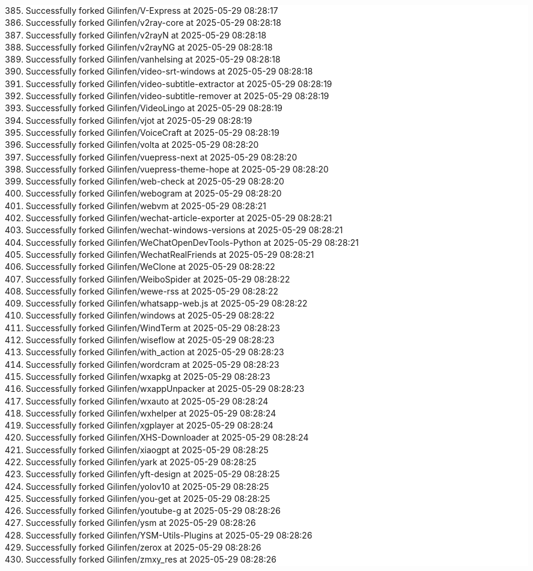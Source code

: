 385. Successfully forked Gilinfen/V-Express at 2025-05-29 08:28:17
386. Successfully forked Gilinfen/v2ray-core at 2025-05-29 08:28:18
387. Successfully forked Gilinfen/v2rayN at 2025-05-29 08:28:18
388. Successfully forked Gilinfen/v2rayNG at 2025-05-29 08:28:18
389. Successfully forked Gilinfen/vanhelsing at 2025-05-29 08:28:18
390. Successfully forked Gilinfen/video-srt-windows at 2025-05-29 08:28:18
391. Successfully forked Gilinfen/video-subtitle-extractor at 2025-05-29 08:28:19
392. Successfully forked Gilinfen/video-subtitle-remover at 2025-05-29 08:28:19
393. Successfully forked Gilinfen/VideoLingo at 2025-05-29 08:28:19
394. Successfully forked Gilinfen/vjot at 2025-05-29 08:28:19
395. Successfully forked Gilinfen/VoiceCraft at 2025-05-29 08:28:19
396. Successfully forked Gilinfen/volta at 2025-05-29 08:28:20
397. Successfully forked Gilinfen/vuepress-next at 2025-05-29 08:28:20
398. Successfully forked Gilinfen/vuepress-theme-hope at 2025-05-29 08:28:20
399. Successfully forked Gilinfen/web-check at 2025-05-29 08:28:20
400. Successfully forked Gilinfen/webogram at 2025-05-29 08:28:20
401. Successfully forked Gilinfen/webvm at 2025-05-29 08:28:21
402. Successfully forked Gilinfen/wechat-article-exporter at 2025-05-29 08:28:21
403. Successfully forked Gilinfen/wechat-windows-versions at 2025-05-29 08:28:21
404. Successfully forked Gilinfen/WeChatOpenDevTools-Python at 2025-05-29 08:28:21
405. Successfully forked Gilinfen/WechatRealFriends at 2025-05-29 08:28:21
406. Successfully forked Gilinfen/WeClone at 2025-05-29 08:28:22
407. Successfully forked Gilinfen/WeiboSpider at 2025-05-29 08:28:22
408. Successfully forked Gilinfen/wewe-rss at 2025-05-29 08:28:22
409. Successfully forked Gilinfen/whatsapp-web.js at 2025-05-29 08:28:22
410. Successfully forked Gilinfen/windows at 2025-05-29 08:28:22
411. Successfully forked Gilinfen/WindTerm at 2025-05-29 08:28:23
412. Successfully forked Gilinfen/wiseflow at 2025-05-29 08:28:23
413. Successfully forked Gilinfen/with_action at 2025-05-29 08:28:23
414. Successfully forked Gilinfen/wordcram at 2025-05-29 08:28:23
415. Successfully forked Gilinfen/wxapkg at 2025-05-29 08:28:23
416. Successfully forked Gilinfen/wxappUnpacker at 2025-05-29 08:28:23
417. Successfully forked Gilinfen/wxauto at 2025-05-29 08:28:24
418. Successfully forked Gilinfen/wxhelper at 2025-05-29 08:28:24
419. Successfully forked Gilinfen/xgplayer at 2025-05-29 08:28:24
420. Successfully forked Gilinfen/XHS-Downloader at 2025-05-29 08:28:24
421. Successfully forked Gilinfen/xiaogpt at 2025-05-29 08:28:25
422. Successfully forked Gilinfen/yark at 2025-05-29 08:28:25
423. Successfully forked Gilinfen/yft-design at 2025-05-29 08:28:25
424. Successfully forked Gilinfen/yolov10 at 2025-05-29 08:28:25
425. Successfully forked Gilinfen/you-get at 2025-05-29 08:28:25
426. Successfully forked Gilinfen/youtube-g at 2025-05-29 08:28:26
427. Successfully forked Gilinfen/ysm at 2025-05-29 08:28:26
428. Successfully forked Gilinfen/YSM-Utils-Plugins at 2025-05-29 08:28:26
429. Successfully forked Gilinfen/zerox at 2025-05-29 08:28:26
430. Successfully forked Gilinfen/zmxy_res at 2025-05-29 08:28:26
